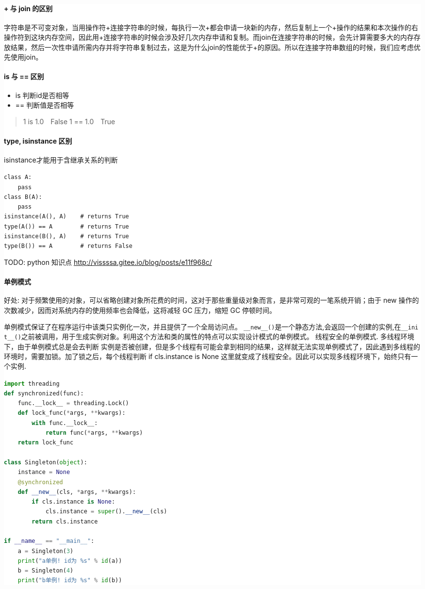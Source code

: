 #### + 与 join 的区别
字符串是不可变对象，当用操作符+连接字符串的时候，每执行一次+都会申请一块新的内存，然后复制上一个+操作的结果和本次操作的右操作符到这块内存空间，因此用+连接字符串的时候会涉及好几次内存申请和复制。而join在连接字符串的时候，会先计算需要多大的内存存放结果，然后一次性申请所需内存并将字符串复制过去，这是为什么join的性能优于+的原因。所以在连接字符串数组的时候，我们应考虑优先使用join。
#### is 与 == 区别
- is 判断id是否相等
- == 判断值是否相等
> 1 is 1.0　False
> 1 == 1.0　True

#### type, isinstance 区别
isinstance才能用于含继承关系的判断
```
class A:
    pass
class B(A):
    pass
isinstance(A(), A)    # returns True
type(A()) == A        # returns True
isinstance(B(), A)    # returns True
type(B()) == A        # returns False
```

TODO: python 知识点 http://vissssa.gitee.io/blog/posts/e11f968c/
#### 单例模式
好处: 对于频繁使用的对象，可以省略创建对象所花费的时间，这对于那些重量级对象而言，是非常可观的一笔系统开销；由于 new 操作的次数减少，因而对系统内存的使用频率也会降低，这将减轻 GC 压力，缩短 GC 停顿时间。

单例模式保证了在程序运行中该类只实例化一次，并且提供了一个全局访问点。
`__new__()`是一个静态方法,会返回一个创建的实例,在`__init__()`之前被调用，用于生成实例对象。利用这个方法和类的属性的特点可以实现设计模式的单例模式。
线程安全的单例模式.
多线程环境下，由于单例模式总是会去判断 实例是否被创建，但是多个线程有可能会拿到相同的结果，这样就无法实现单例模式了，因此遇到多线程的环境时，需要加锁。加了锁之后，每个线程判断 if cls.instance is None 这里就变成了线程安全。因此可以实现多线程环境下，始终只有一个实例.
```python
import threading
def synchronized(func):
    func.__lock__ = threading.Lock()
    def lock_func(*args, **kwargs):
        with func.__lock__:
            return func(*args, **kwargs)
    return lock_func

class Singleton(object):
    instance = None
    @synchronized
    def __new__(cls, *args, **kwargs):
        if cls.instance is None:
            cls.instance = super().__new__(cls)
        return cls.instance

if __name__ == "__main__":
    a = Singleton(3)
    print("a单例! id为 %s" % id(a))
    b = Singleton(4)
    print("b单例! id为 %s" % id(b))
```
